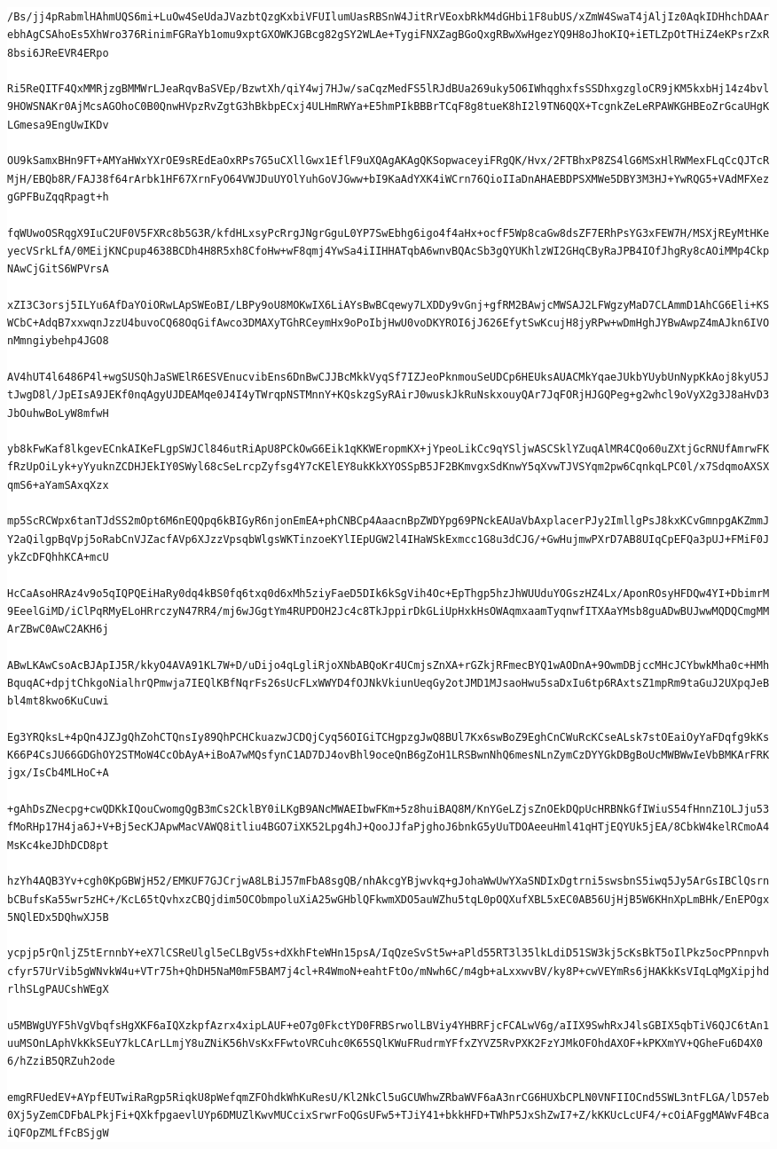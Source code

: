 ```compressed-json
/Bs/jj4pRabmlHAhmUQS6mi+LuOw4SeUdaJVazbtQzgKxbiVFUIlumUasRBSnW4JitRrVEoxbRkM4dGHbi1F8ubUS/xZmW4SwaT4jAljIz0AqkIDHhchDAArebhAgCSAhoEs5XhWro376RinimFGRaYb1omu9xptGXOWKJGBcg82gSY2WLAe+TygiFNXZagBGoQxgRBwXwHgezYQ9H8oJhoKIQ+iETLZpOtTHiZ4eKPsrZxR8bsi6JReEVR4ERpo

Ri5ReQITF4QxMMRjzgBMMWrLJeaRqvBaSVEp/BzwtXh/qiY4wj7HJw/saCqzMedFS5lRJdBUa269uky5O6IWhqghxfsSSDhxgzgloCR9jKM5kxbHj14z4bvl9HOWSNAKr0AjMcsAGOhoC0B0QnwHVpzRvZgtG3hBkbpECxj4ULHmRWYa+E5hmPIkBBBrTCqF8g8tueK8hI2l9TN6QQX+TcgnkZeLeRPAWKGHBEoZrGcaUHgKLGmesa9EngUwIKDv

OU9kSamxBHn9FT+AMYaHWxYXrOE9sREdEaOxRPs7G5uCXllGwx1EflF9uXQAgAKAgQKSopwaceyiFRgQK/Hvx/2FTBhxP8ZS4lG6MSxHlRWMexFLqCcQJTcRMjH/EBQb8R/FAJ38f64rArbk1HF67XrnFyO64VWJDuUYOlYuhGoVJGww+bI9KaAdYXK4iWCrn76QioIIaDnAHAEBDPSXMWe5DBY3M3HJ+YwRQG5+VAdMFXezgGPFBuZqqRpagt+h

fqWUwoOSRqgX9IuC2UF0V5FXRc8b5G3R/kfdHLxsyPcRrgJNgrGguL0YP7SwEbhg6igo4f4aHx+ocfF5Wp8caGw8dsZF7ERhPsYG3xFEW7H/MSXjREyMtHKeyecVSrkLfA/0MEijKNCpup4638BCDh4H8R5xh8CfoHw+wF8qmj4YwSa4iIIHHATqbA6wnvBQAcSb3gQYUKhlzWI2GHqCByRaJPB4IOfJhgRy8cAOiMMp4CkpNAwCjGitS6WPVrsA

xZI3C3orsj5ILYu6AfDaYOiORwLApSWEoBI/LBPy9oU8MOKwIX6LiAYsBwBCqewy7LXDDy9vGnj+gfRM2BAwjcMWSAJ2LFWgzyMaD7CLAmmD1AhCG6Eli+KSWCbC+AdqB7xxwqnJzzU4buvoCQ68OqGifAwco3DMAXyTGhRCeymHx9oPoIbjHwU0voDKYROI6jJ626EfytSwKcujH8jyRPw+wDmHghJYBwAwpZ4mAJkn6IVOnMmngiybehp4JGO8

AV4hUT4l6486P4l+wgSUSQhJaSWElR6ESVEnucvibEns6DnBwCJJBcMkkVyqSf7IZJeoPknmouSeUDCp6HEUksAUACMkYqaeJUkbYUybUnNypKkAoj8kyU5JtJwgD8l/JpEIsA9JEKf0nqAgyUJDEAMqe0J4I4yTWrqpNSTMnnY+KQskzgSyRAirJ0wuskJkRuNskxouyQAr7JqFORjHJGQPeg+g2whcl9oVyX2g3J8aHvD3JbOuhwBoLyW8mfwH

yb8kFwKaf8lkgevECnkAIKeFLgpSWJCl846utRiApU8PCkOwG6Eik1qKKWEropmKX+jYpeoLikCc9qYSljwASCSklYZuqAlMR4CQo60uZXtjGcRNUfAmrwFKfRzUpOiLyk+yYyuknZCDHJEkIY0SWyl68cSeLrcpZyfsg4Y7cKElEY8ukKkXYOSSpB5JF2BKmvgxSdKnwY5qXvwTJVSYqm2pw6CqnkqLPC0l/x7SdqmoAXSXqmS6+aYamSAxqXzx

mp5ScRCWpx6tanTJdSS2mOpt6M6nEQQpq6kBIGyR6njonEmEA+phCNBCp4AaacnBpZWDYpg69PNckEAUaVbAxplacerPJy2ImllgPsJ8kxKCvGmnpgAKZmmJY2aQilgpBqVpj5oRabCnVJZacfAVp6XJzzVpsqbWlgsWKTinzoeKYlIEpUGW2l4IHaWSkExmcc1G8u3dCJG/+GwHujmwPXrD7AB8UIqCpEFQa3pUJ+FMiF0JykZcDFQhhKCA+mcU

HcCaAsoHRAz4v9o5qIQPQEiHaRy0dq4kBS0fq6txq0d6xMh5ziyFaeD5DIk6kSgVih4Oc+EpThgp5hzJhWUUduYOGszHZ4Lx/AponROsyHFDQw4YI+DbimrM9EeelGiMD/iClPqRMyELoHRrczyN47RR4/mj6wJGgtYm4RUPDOH2Jc4c8TkJppirDkGLiUpHxkHsOWAqmxaamTyqnwfITXAaYMsb8guADwBUJwwMQDQCmgMMArZBwC0AwC2AKH6j

ABwLKAwCsoAcBJApIJ5R/kkyO4AVA91KL7W+D/uDijo4qLgliRjoXNbABQoKr4UCmjsZnXA+rGZkjRFmecBYQ1wAODnA+9OwmDBjccMHcJCYbwkMha0c+HMhBquqAC+dpjtChkgoNialhrQPmwja7IEQlKBfNqrFs26sUcFLxWWYD4fOJNkVkiunUeqGy2otJMD1MJsaoHwu5saDxIu6tp6RAxtsZ1mpRm9taGuJ2UXpqJeBbl4mt8kwo6KuCuwi

Eg3YRQksL+4pQn4JZJgQhZohCTQnsIy89QhPCHCkuazwJCDQjCyq56OIGiTCHgpzgJwQ8BUl7Kx6swBoZ9EghCnCWuRcKCseALsk7stOEaiOyYaFDqfg9kKsK66P4CsJU66GDGhOY2STMoW4CcObAyA+iBoA7wMQsfynC1AD7DJ4ovBhl9oceQnB6gZoH1LRSBwnNhQ6mesNLnZymCzDYYGkDBgBoUcMWBWwIeVbBMKArFRKjgx/IsCb4MLHoC+A

+gAhDsZNecpg+cwQDKkIQouCwomgQgB3mCs2CklBY0iLKgB9ANcMWAEIbwFKm+5z8huiBAQ8M/KnYGeLZjsZnOEkDQpUcHRBNkGfIWiuS54fHnnZ1OLJju53fMoRHp17H4ja6J+V+Bj5ecKJApwMacVAWQ8itliu4BGO7iXK52Lpg4hJ+QooJJfaPjghoJ6bnkG5yUuTDOAeeuHml41qHTjEQYUk5jEA/8CbkW4kelRCmoA4MsKc4keJDhDCD8pt

hzYh4AQB3Yv+cgh0KpGBWjH52/EMKUF7GJCrjwA8LBiJ57mFbA8sgQB/nhAkcgYBjwvkq+gJohaWwUwYXaSNDIxDgtrni5swsbnS5iwq5Jy5ArGsIBClQsrnbCBufsKa55wr5zHC+/KcL65tQvhxzCBQjdim5OCObmpoluXiA25wGHblQFkwmXDO5auWZhu5tqL0pOQXufXBL5xEC0AB56UjHjB5W6KHnXpLmBHk/EnEPOgx5NQlEDx5DQhwXJ5B

ycpjp5rQnljZ5tErnnbY+eX7lCSReUlgl5eCLBgV5s+dXkhFteWHn15psA/IqQzeSvSt5w+aPld55RT3l35lkLdiD51SW3kj5cKsBkT5oIlPkz5ocPPnnpvhcfyr57UrVib5gWNvkW4u+VTr75h+QhDH5NaM0mF5BAM7j4cl+R4WmoN+eahtFtOo/mNwh6C/m4gb+aLxxwvBV/ky8P+cwVEYmRs6jHAKkKsVIqLqMgXipjhdrlhSLgPAUCshWEgX

u5MBWgUYF5hVgVbqfsHgXKF6aIQXzkpfAzrx4xipLAUF+eO7g0FkctYD0FRBSrwolLBViy4YHBRFjcFCALwV6g/aIIX9SwhRxJ4lsGBIX5qbTiV6QJC6tAn1uuMSOnLAphVkKkSEuY7kLCArLLmjY8uZNiK56hVsKxFFwtoVRCuhc0K65SQlKWuFRudrmYFfxZYVZ5RvPXK2FzYJMkOFOhdAXOF+kPKXmYV+QGheFu6D4X06/hZziB5QRZuh2ode

emgRFUedEV+AYpfEUTwiRaRgp5RiqkU8pWefqmZFOhdkWhKuResU/Kl2NkCl5uGCUWhwZRbaWVF6aA3nrCG6HUXbCPLN0VNFIIOCnd5SWL3ntFLGA/lD57eb0Xj5yZemCDFbALPkjFi+QXkfpgaevlUYp6DMUZlKwvMUCcixSrwrFoQGsUFw5+TJiY41+bkkHFD+TWhP5JxShZwI7+Z/kKKUcLcUF4/+cOiAFggMAWvF4BcaiQFOpZMLfFcBSjgW
```